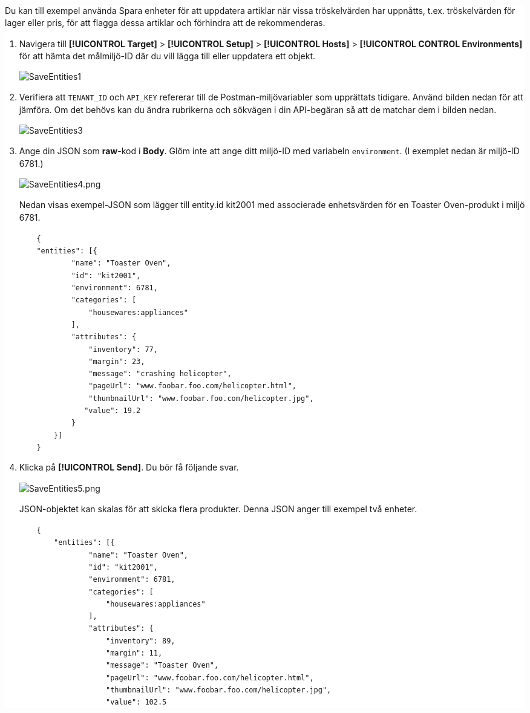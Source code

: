 Du kan till exempel använda Spara enheter för att uppdatera artiklar när vissa tröskelvärden har uppnåtts, t.ex. tröskelvärden för lager eller pris, för att flagga dessa artiklar och förhindra att de rekommenderas.

1. Navigera till **[!UICONTROL Target]** > **[!UICONTROL Setup]** > **[!UICONTROL Hosts]** > **[!UICONTROL CONTROL Environments]** för att hämta det målmiljö-ID där du vill lägga till eller uppdatera ett objekt.

   ![SaveEntities1](assets/SaveEntities01.png)

1. Verifiera att `TENANT_ID` och `API_KEY` refererar till de Postman-miljövariabler som upprättats tidigare. Använd bilden nedan för att jämföra. Om det behövs kan du ändra rubrikerna och sökvägen i din API-begäran så att de matchar dem i bilden nedan.

   ![SaveEntities3](assets/SaveEntities03.png)

1. Ange din JSON som **raw**-kod i **Body**. Glöm inte att ange ditt miljö-ID med variabeln `environment`. (I exemplet nedan är miljö-ID 6781.)

   ![SaveEntities4.png](assets/SaveEntities04.png)

   Nedan visas exempel-JSON som lägger till entity.id kit2001 med associerade enhetsvärden för en Toaster Oven-produkt i miljö 6781.

   ```
       {
       "entities": [{
               "name": "Toaster Oven",
               "id": "kit2001",
               "environment": 6781,
               "categories": [
                   "housewares:appliances"
               ],
               "attributes": {
                   "inventory": 77,
                   "margin": 23,
                   "message": "crashing helicopter",
                   "pageUrl": "www.foobar.foo.com/helicopter.html",
                   "thumbnailUrl": "www.foobar.foo.com/helicopter.jpg",
                  "value": 19.2
               }
           }]
       }
   ```

1. Klicka på **[!UICONTROL Send]**. Du bör få följande svar.

   ![SaveEntities5.png](assets/SaveEntities05.png)

   JSON-objektet kan skalas för att skicka flera produkter. Denna JSON anger till exempel två enheter.

   ```
       {
           "entities": [{
                   "name": "Toaster Oven",
                   "id": "kit2001",
                   "environment": 6781,
                   "categories": [
                       "housewares:appliances"
                   ],
                   "attributes": {
                       "inventory": 89,
                       "margin": 11,
                       "message": "Toaster Oven",
                       "pageUrl": "www.foobar.foo.com/helicopter.html",
                       "thumbnailUrl": "www.foobar.foo.com/helicopter.jpg",
                       "value": 102.5
   ```